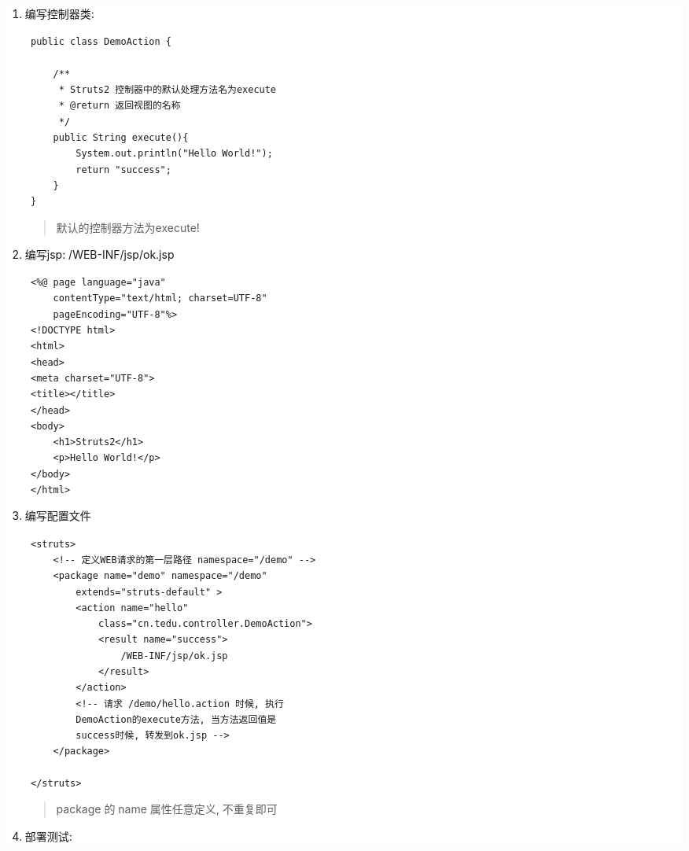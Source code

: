 1. 编写控制器类:

		public class DemoAction {
			
			/**
			 * Struts2 控制器中的默认处理方法名为execute
			 * @return 返回视图的名称
			 */
			public String execute(){
				System.out.println("Hello World!");
				return "success";
			}
		}

	> 默认的控制器方法为execute!

2. 编写jsp: /WEB-INF/jsp/ok.jsp

		<%@ page language="java" 
			contentType="text/html; charset=UTF-8"
			pageEncoding="UTF-8"%>
		<!DOCTYPE html>
		<html>
		<head>
		<meta charset="UTF-8">
		<title></title>
		</head>
		<body>
			<h1>Struts2</h1>
			<p>Hello World!</p>
		</body>
		</html>

3. 编写配置文件
		
		<struts>
			<!-- 定义WEB请求的第一层路径 namespace="/demo" -->
			<package name="demo" namespace="/demo"
				extends="struts-default" >
				<action name="hello" 
					class="cn.tedu.controller.DemoAction">
					<result name="success">
						/WEB-INF/jsp/ok.jsp
					</result>
				</action>
				<!-- 请求 /demo/hello.action 时候, 执行
				DemoAction的execute方法, 当方法返回值是
				success时候, 转发到ok.jsp -->
			</package>
		 
		</struts>
	
	> package 的 name 属性任意定义, 不重复即可

4. 部署测试:
		